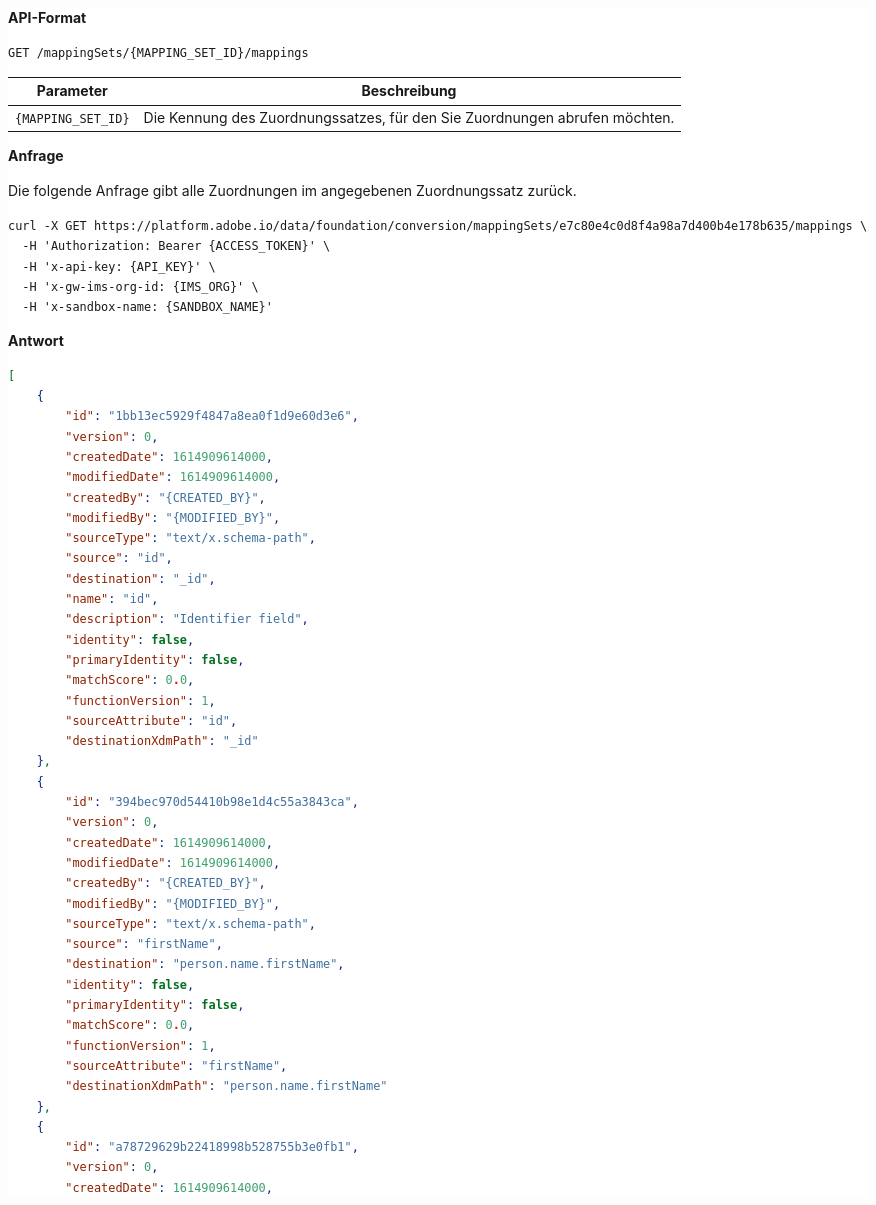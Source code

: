 **API-Format**

```http
GET /mappingSets/{MAPPING_SET_ID}/mappings
```

| Parameter | Beschreibung |
| --------- | ----------- |
| `{MAPPING_SET_ID}` | Die Kennung des Zuordnungssatzes, für den Sie Zuordnungen abrufen möchten. |

**Anfrage**

Die folgende Anfrage gibt alle Zuordnungen im angegebenen Zuordnungssatz zurück.

```shell
curl -X GET https://platform.adobe.io/data/foundation/conversion/mappingSets/e7c80e4c0d8f4a98a7d400b4e178b635/mappings \
  -H 'Authorization: Bearer {ACCESS_TOKEN}' \
  -H 'x-api-key: {API_KEY}' \
  -H 'x-gw-ims-org-id: {IMS_ORG}' \ 
  -H 'x-sandbox-name: {SANDBOX_NAME}'
```

**Antwort**

```json
[
    {
        "id": "1bb13ec5929f4847a8ea0f1d9e60d3e6",
        "version": 0,
        "createdDate": 1614909614000,
        "modifiedDate": 1614909614000,
        "createdBy": "{CREATED_BY}",
        "modifiedBy": "{MODIFIED_BY}",
        "sourceType": "text/x.schema-path",
        "source": "id",
        "destination": "_id",
        "name": "id",
        "description": "Identifier field",
        "identity": false,
        "primaryIdentity": false,
        "matchScore": 0.0,
        "functionVersion": 1,
        "sourceAttribute": "id",
        "destinationXdmPath": "_id"
    },
    {
        "id": "394bec970d54410b98e1d4c55a3843ca",
        "version": 0,
        "createdDate": 1614909614000,
        "modifiedDate": 1614909614000,
        "createdBy": "{CREATED_BY}",
        "modifiedBy": "{MODIFIED_BY}",
        "sourceType": "text/x.schema-path",
        "source": "firstName",
        "destination": "person.name.firstName",
        "identity": false,
        "primaryIdentity": false,
        "matchScore": 0.0,
        "functionVersion": 1,
        "sourceAttribute": "firstName",
        "destinationXdmPath": "person.name.firstName"
    },
    {
        "id": "a78729629b22418998b528755b3e0fb1",
        "version": 0,
        "createdDate": 1614909614000,
```